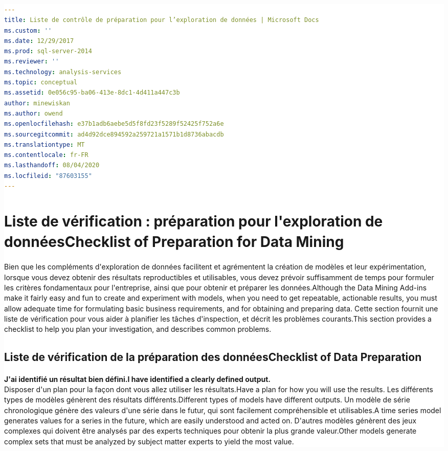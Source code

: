 ```yaml
---
title: Liste de contrôle de préparation pour l’exploration de données | Microsoft Docs
ms.custom: ''
ms.date: 12/29/2017
ms.prod: sql-server-2014
ms.reviewer: ''
ms.technology: analysis-services
ms.topic: conceptual
ms.assetid: 0e056c95-ba06-413e-8dc1-4d411a447c3b
author: minewiskan
ms.author: owend
ms.openlocfilehash: e37b1adb6aebe5d5f8fd23f5289f52425f752a6e
ms.sourcegitcommit: ad4d92dce894592a259721a1571b1d8736abacdb
ms.translationtype: MT
ms.contentlocale: fr-FR
ms.lasthandoff: 08/04/2020
ms.locfileid: "87603155"
---
```

# <a name="checklist-of-preparation-for-data-mining"></a><span data-ttu-id="3d1e0-102">Liste de vérification : préparation pour l'exploration de données</span><span class="sxs-lookup"><span data-stu-id="3d1e0-102">Checklist of Preparation for Data Mining</span></span>
  <span data-ttu-id="3d1e0-103">Bien que les compléments d'exploration de données facilitent et agrémentent la création de modèles et leur expérimentation, lorsque vous devez obtenir des résultats reproductibles et utilisables, vous devez prévoir suffisamment de temps pour formuler les critères fondamentaux pour l'entreprise, ainsi que pour obtenir et préparer les données.</span><span class="sxs-lookup"><span data-stu-id="3d1e0-103">Although the Data Mining Add-ins make it fairly easy and fun to create and experiment with models, when you need to get repeatable, actionable results, you must allow adequate time for formulating basic business requirements, and for obtaining and preparing data.</span></span> <span data-ttu-id="3d1e0-104">Cette section fournit une liste de vérification pour vous aider à planifier les tâches d'inspection, et décrit les problèmes courants.</span><span class="sxs-lookup"><span data-stu-id="3d1e0-104">This section provides a checklist to help you plan your investigation, and describes common problems.</span></span>  
  
## <a name="checklist-of-data-preparation"></a><span data-ttu-id="3d1e0-105">Liste de vérification de la préparation des données</span><span class="sxs-lookup"><span data-stu-id="3d1e0-105">Checklist of Data Preparation</span></span>  
 <span data-ttu-id="3d1e0-106">**J'ai identifié un résultat bien défini.**</span><span class="sxs-lookup"><span data-stu-id="3d1e0-106">**I have identified a clearly defined output.**</span></span>  
 <span data-ttu-id="3d1e0-107">Disposer d'un plan pour la façon dont vous allez utiliser les résultats.</span><span class="sxs-lookup"><span data-stu-id="3d1e0-107">Have a plan for how you will use the results.</span></span> <span data-ttu-id="3d1e0-108">Les différents types de modèles génèrent des résultats différents.</span><span class="sxs-lookup"><span data-stu-id="3d1e0-108">Different types of models have different outputs.</span></span> <span data-ttu-id="3d1e0-109">Un modèle de série chronologique génère des valeurs d'une série dans le futur, qui sont facilement compréhensible et utilisables.</span><span class="sxs-lookup"><span data-stu-id="3d1e0-109">A time series model generates values for a series in the future, which are easily understood and acted on.</span></span> <span data-ttu-id="3d1e0-110">D'autres modèles génèrent des jeux complexes qui doivent être analysés par des experts techniques pour obtenir la plus grande valeur.</span><span class="sxs-lookup"><span data-stu-id="3d1e0-110">Other models generate complex sets that must be analyzed by subject matter experts to yield the most value.</span></span>  
  